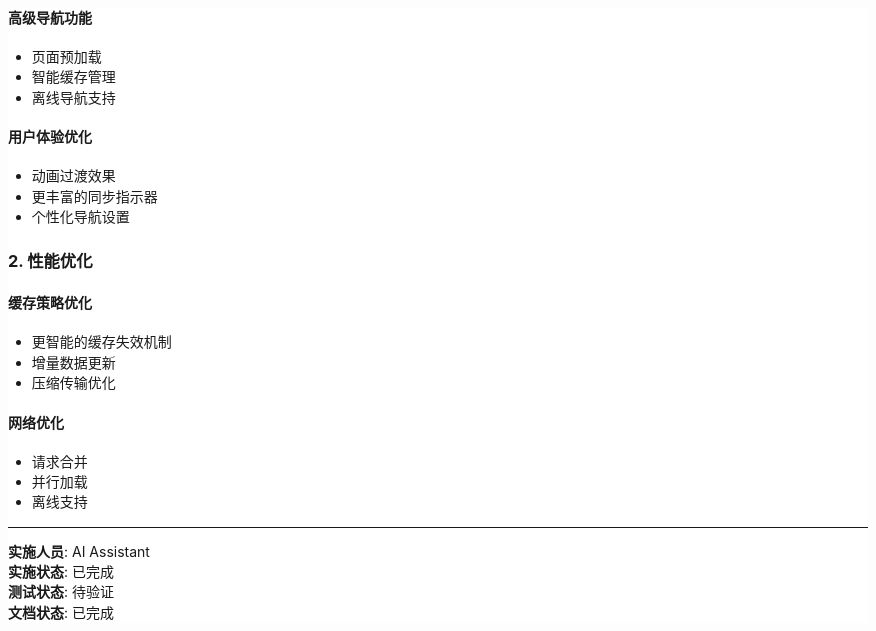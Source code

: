 #### 高级导航功能
- 页面预加载
- 智能缓存管理
- 离线导航支持

#### 用户体验优化
- 动画过渡效果
- 更丰富的同步指示器
- 个性化导航设置

### 2. 性能优化

#### 缓存策略优化
- 更智能的缓存失效机制
- 增量数据更新
- 压缩传输优化

#### 网络优化
- 请求合并
- 并行加载
- 离线支持

---

**实施人员**: AI Assistant  
**实施状态**: 已完成  
**测试状态**: 待验证  
**文档状态**: 已完成
